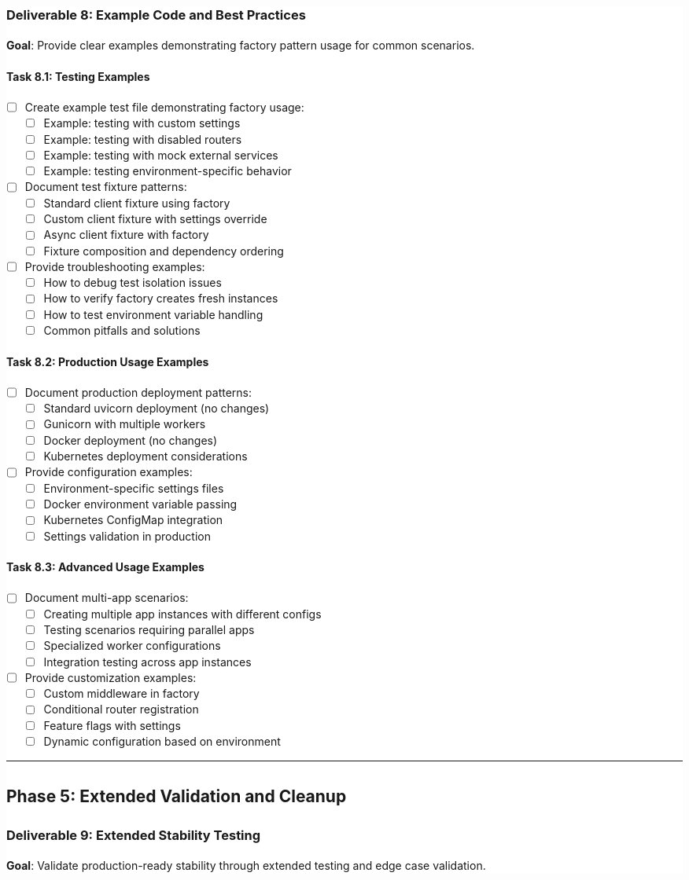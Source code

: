 
### Deliverable 8: Example Code and Best Practices
**Goal**: Provide clear examples demonstrating factory pattern usage for common scenarios.

#### Task 8.1: Testing Examples
- [ ] Create example test file demonstrating factory usage:
  - [ ] Example: testing with custom settings
  - [ ] Example: testing with disabled routers
  - [ ] Example: testing with mock external services
  - [ ] Example: testing environment-specific behavior
- [ ] Document test fixture patterns:
  - [ ] Standard client fixture using factory
  - [ ] Custom client fixture with settings override
  - [ ] Async client fixture with factory
  - [ ] Fixture composition and dependency ordering
- [ ] Provide troubleshooting examples:
  - [ ] How to debug test isolation issues
  - [ ] How to verify factory creates fresh instances
  - [ ] How to test environment variable handling
  - [ ] Common pitfalls and solutions

#### Task 8.2: Production Usage Examples
- [ ] Document production deployment patterns:
  - [ ] Standard uvicorn deployment (no changes)
  - [ ] Gunicorn with multiple workers
  - [ ] Docker deployment (no changes)
  - [ ] Kubernetes deployment considerations
- [ ] Provide configuration examples:
  - [ ] Environment-specific settings files
  - [ ] Docker environment variable passing
  - [ ] Kubernetes ConfigMap integration
  - [ ] Settings validation in production

#### Task 8.3: Advanced Usage Examples
- [ ] Document multi-app scenarios:
  - [ ] Creating multiple app instances with different configs
  - [ ] Testing scenarios requiring parallel apps
  - [ ] Specialized worker configurations
  - [ ] Integration testing across app instances
- [ ] Provide customization examples:
  - [ ] Custom middleware in factory
  - [ ] Conditional router registration
  - [ ] Feature flags with settings
  - [ ] Dynamic configuration based on environment

---

## Phase 5: Extended Validation and Cleanup

### Deliverable 9: Extended Stability Testing
**Goal**: Validate production-ready stability through extended testing and edge case validation.
